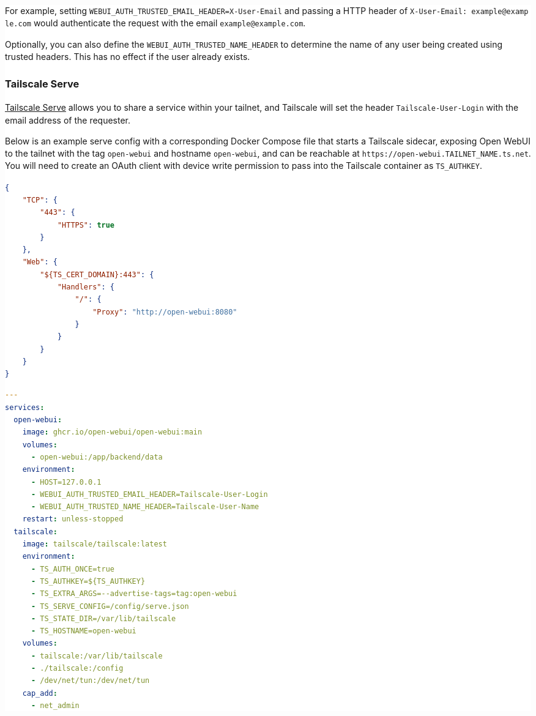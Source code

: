 For example, setting `WEBUI_AUTH_TRUSTED_EMAIL_HEADER=X-User-Email` and passing a HTTP header of `X-User-Email: example@example.com` would authenticate the request with the email `example@example.com`.

Optionally, you can also define the `WEBUI_AUTH_TRUSTED_NAME_HEADER` to determine the name of any user being created using trusted headers. This has no effect if the user already exists.

### Tailscale Serve

[Tailscale Serve](https://tailscale.com/kb/1242/tailscale-serve) allows you to share a service within your tailnet, and Tailscale will set the header `Tailscale-User-Login` with the email address of the requester.

Below is an example serve config with a corresponding Docker Compose file that starts a Tailscale sidecar, exposing Open WebUI to the tailnet with the tag `open-webui` and hostname `open-webui`, and can be reachable at `https://open-webui.TAILNET_NAME.ts.net`.
You will need to create an OAuth client with device write permission to pass into the Tailscale container as `TS_AUTHKEY`.

```json title="tailscale/serve.json"
{
    "TCP": {
        "443": {
            "HTTPS": true
        }
    },
    "Web": {
        "${TS_CERT_DOMAIN}:443": {
            "Handlers": {
                "/": {
                    "Proxy": "http://open-webui:8080"
                }
            }
        }
    }
}

```

```yaml title="docker-compose.yaml"
---
services:
  open-webui:
    image: ghcr.io/open-webui/open-webui:main
    volumes:
      - open-webui:/app/backend/data
    environment:
      - HOST=127.0.0.1
      - WEBUI_AUTH_TRUSTED_EMAIL_HEADER=Tailscale-User-Login
      - WEBUI_AUTH_TRUSTED_NAME_HEADER=Tailscale-User-Name
    restart: unless-stopped
  tailscale:
    image: tailscale/tailscale:latest
    environment:
      - TS_AUTH_ONCE=true
      - TS_AUTHKEY=${TS_AUTHKEY}
      - TS_EXTRA_ARGS=--advertise-tags=tag:open-webui
      - TS_SERVE_CONFIG=/config/serve.json
      - TS_STATE_DIR=/var/lib/tailscale
      - TS_HOSTNAME=open-webui
    volumes:
      - tailscale:/var/lib/tailscale
      - ./tailscale:/config
      - /dev/net/tun:/dev/net/tun
    cap_add:
      - net_admin
```